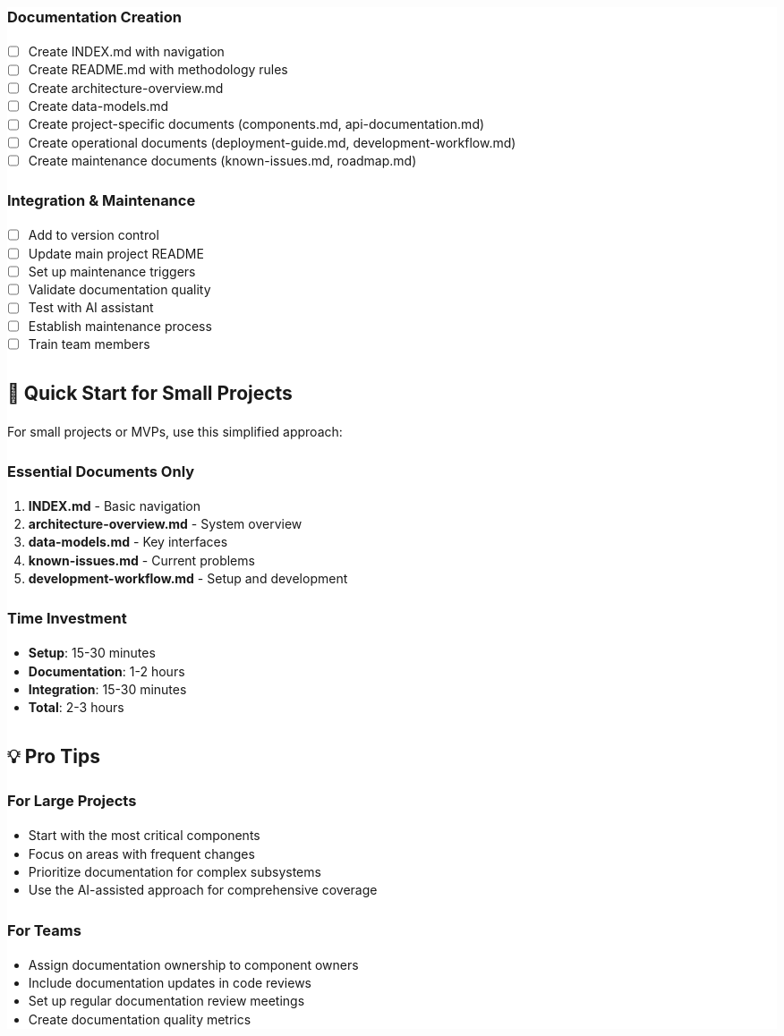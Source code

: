 ### **Documentation Creation**
- [ ] Create INDEX.md with navigation
- [ ] Create README.md with methodology rules
- [ ] Create architecture-overview.md
- [ ] Create data-models.md
- [ ] Create project-specific documents (components.md, api-documentation.md)
- [ ] Create operational documents (deployment-guide.md, development-workflow.md)
- [ ] Create maintenance documents (known-issues.md, roadmap.md)

### **Integration & Maintenance**
- [ ] Add to version control
- [ ] Update main project README
- [ ] Set up maintenance triggers
- [ ] Validate documentation quality
- [ ] Test with AI assistant
- [ ] Establish maintenance process
- [ ] Train team members

## 🚀 **Quick Start for Small Projects**

For small projects or MVPs, use this simplified approach:

### **Essential Documents Only**
1. **INDEX.md** - Basic navigation
2. **architecture-overview.md** - System overview
3. **data-models.md** - Key interfaces
4. **known-issues.md** - Current problems
5. **development-workflow.md** - Setup and development

### **Time Investment**
- **Setup**: 15-30 minutes
- **Documentation**: 1-2 hours
- **Integration**: 15-30 minutes
- **Total**: 2-3 hours

## 💡 **Pro Tips**

### **For Large Projects**
- Start with the most critical components
- Focus on areas with frequent changes
- Prioritize documentation for complex subsystems
- Use the AI-assisted approach for comprehensive coverage

### **For Teams**
- Assign documentation ownership to component owners
- Include documentation updates in code reviews
- Set up regular documentation review meetings
- Create documentation quality metrics
